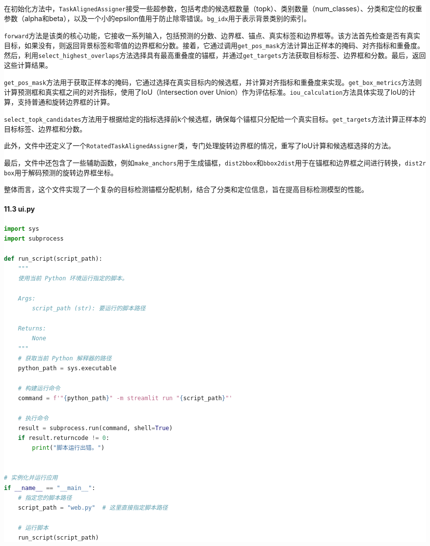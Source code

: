 在初始化方法中，`TaskAlignedAssigner`接受一些超参数，包括考虑的候选框数量（topk）、类别数量（num_classes）、分类和定位的权重参数（alpha和beta），以及一个小的epsilon值用于防止除零错误。`bg_idx`用于表示背景类别的索引。

`forward`方法是该类的核心功能，它接收一系列输入，包括预测的分数、边界框、锚点、真实标签和边界框等。该方法首先检查是否有真实目标，如果没有，则返回背景标签和零值的边界框和分数。接着，它通过调用`get_pos_mask`方法计算出正样本的掩码、对齐指标和重叠度。然后，利用`select_highest_overlaps`方法选择具有最高重叠度的锚框，并通过`get_targets`方法获取目标标签、边界框和分数。最后，返回这些计算结果。

`get_pos_mask`方法用于获取正样本的掩码，它通过选择在真实目标内的候选框，并计算对齐指标和重叠度来实现。`get_box_metrics`方法则计算预测框和真实框之间的对齐指标，使用了IoU（Intersection over Union）作为评估标准。`iou_calculation`方法具体实现了IoU的计算，支持普通和旋转边界框的计算。

`select_topk_candidates`方法用于根据给定的指标选择前k个候选框，确保每个锚框只分配给一个真实目标。`get_targets`方法计算正样本的目标标签、边界框和分数。

此外，文件中还定义了一个`RotatedTaskAlignedAssigner`类，专门处理旋转边界框的情况，重写了IoU计算和候选框选择的方法。

最后，文件中还包含了一些辅助函数，例如`make_anchors`用于生成锚框，`dist2bbox`和`bbox2dist`用于在锚框和边界框之间进行转换，`dist2rbox`用于解码预测的旋转边界框坐标。

整体而言，这个文件实现了一个复杂的目标检测锚框分配机制，结合了分类和定位信息，旨在提高目标检测模型的性能。

#### 11.3 ui.py

```python
import sys
import subprocess

def run_script(script_path):
    """
    使用当前 Python 环境运行指定的脚本。

    Args:
        script_path (str): 要运行的脚本路径

    Returns:
        None
    """
    # 获取当前 Python 解释器的路径
    python_path = sys.executable

    # 构建运行命令
    command = f'"{python_path}" -m streamlit run "{script_path}"'

    # 执行命令
    result = subprocess.run(command, shell=True)
    if result.returncode != 0:
        print("脚本运行出错。")


# 实例化并运行应用
if __name__ == "__main__":
    # 指定您的脚本路径
    script_path = "web.py"  # 这里直接指定脚本路径

    # 运行脚本
    run_script(script_path)
```
